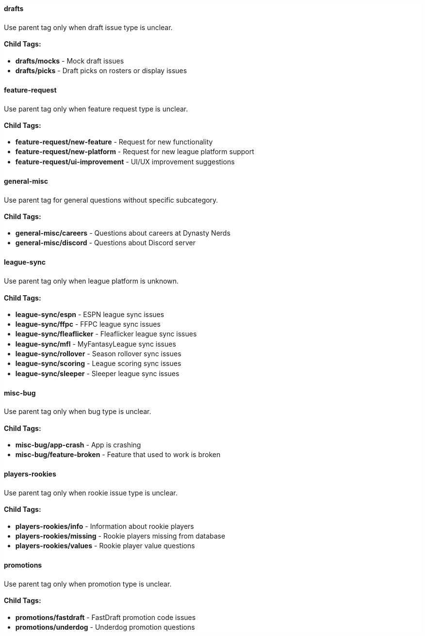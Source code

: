 #### drafts
Use parent tag only when draft issue type is unclear.

**Child Tags:**
- **drafts/mocks** - Mock draft issues
- **drafts/picks** - Draft picks on rosters or display issues

#### feature-request
Use parent tag only when feature request type is unclear.

**Child Tags:**
- **feature-request/new-feature** - Request for new functionality
- **feature-request/new-platform** - Request for new league platform support
- **feature-request/ui-improvement** - UI/UX improvement suggestions

#### general-misc
Use parent tag for general questions without specific subcategory.

**Child Tags:**
- **general-misc/careers** - Questions about careers at Dynasty Nerds
- **general-misc/discord** - Questions about Discord server

#### league-sync
Use parent tag only when league platform is unknown.

**Child Tags:**
- **league-sync/espn** - ESPN league sync issues
- **league-sync/ffpc** - FFPC league sync issues
- **league-sync/fleaflicker** - Fleaflicker league sync issues
- **league-sync/mfl** - MyFantasyLeague sync issues
- **league-sync/rollover** - Season rollover sync issues
- **league-sync/scoring** - League scoring sync issues
- **league-sync/sleeper** - Sleeper league sync issues

#### misc-bug
Use parent tag only when bug type is unclear.

**Child Tags:**
- **misc-bug/app-crash** - App is crashing
- **misc-bug/feature-broken** - Feature that used to work is broken

#### players-rookies
Use parent tag only when rookie issue type is unclear.

**Child Tags:**
- **players-rookies/info** - Information about rookie players
- **players-rookies/missing** - Rookie players missing from database
- **players-rookies/values** - Rookie player value questions

#### promotions
Use parent tag only when promotion type is unclear.

**Child Tags:**
- **promotions/fastdraft** - FastDraft promotion code issues
- **promotions/underdog** - Underdog promotion questions
